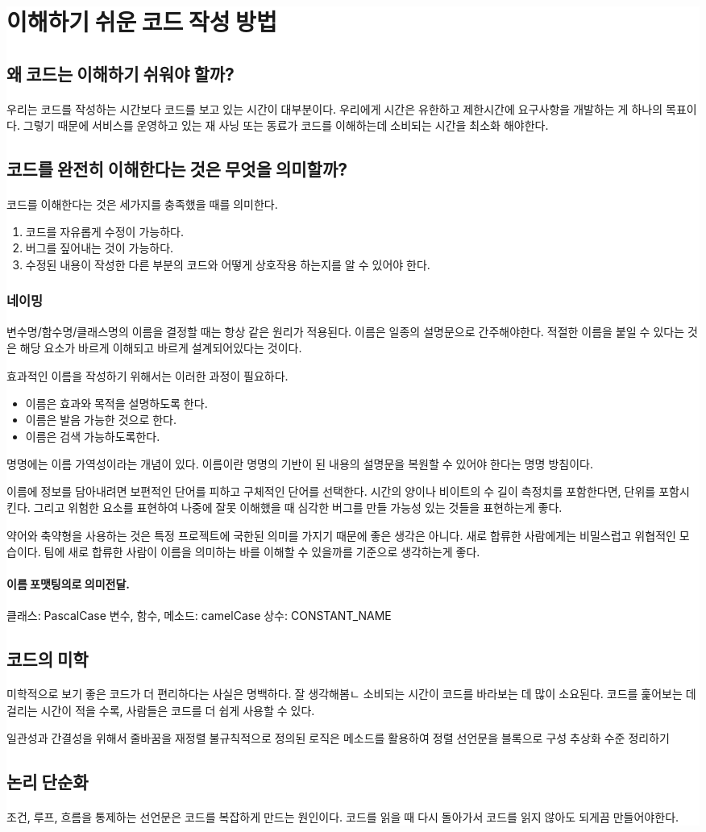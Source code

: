# 이해하기 쉬운 코드 작성 방법

## 왜 코드는 이해하기 쉬워야 할까?

우리는 코드를 작성하는 시간보다 코드를 보고 있는 시간이 대부분이다. 우리에게 시간은 유한하고 제한시간에 요구사항을 개발하는 게 하나의 목표이다. 그렇기 때문에 서비스를 운영하고 있는 재 사닝 또는 동료가 코드를 이해하는데 소비되는 시간을 최소화 해야한다.

## 코드를 완전히 이해한다는 것은 무엇을 의미할까?

코드를 이해한다는 것은 세가지를 충족했을 때를 의미한다.
1. 코드를 자유롭게 수정이 가능하다.
2. 버그를 짚어내는 것이 가능하다.
3. 수정된 내용이 작성한 다른 부분의 코드와 어떻게 상호작용 하는지를 알 수 있어야 한다.

### 네이밍

변수명/함수명/클래스명의 이름을 결정할 때는 항상 같은 원리가 적용된다. 이름은 일종의 설명문으로 간주해야한다. 적절한 이름을 붙일 수 있다는 것은 해당 요소가 바르게 이해되고 바르게 설계되어있다는 것이다.

효과적인 이름을 작성하기 위해서는 이러한 과정이 필요하다.

 - 이름은 효과와 목적을 설명하도록 한다.
 - 이름은 발음 가능한 것으로 한다.
 - 이름은 검색 가능하도록한다.

명명에는 이름 가역성이라는 개념이 있다. 이름이란 명명의 기반이 된 내용의 설명문을 복원할 수 있어야 한다는 명명 방침이다.


이름에 정보를 담아내려면 보편적인 단어를 피하고 구체적인 단어를 선택한다. 시간의 양이나 비이트의 수 길이 측정치를 포함한다면, 단위를 포함시킨다.
그리고 위험한 요소를 표현하여 나중에 잘못 이해했을 때 심각한 버그를 만들 가능성 있는 것들을 표현하는게 좋다.

약어와 축약형을 사용하는 것은 특정 프로젝트에 국한된 의미를 가지기 때문에 좋은 생각은 아니다. 새로 합류한 사람에게는 비밀스럽고 위협적인 모습이다. 팀에 새로 합류한 사람이 이름을 의미하는 바를 이해할 수 있을까를 기준으로 생각하는게 좋다.

#### 이름 포맷팅의로 의미전달.

클래스: PascalCase
변수, 함수, 메소드: camelCase
상수: CONSTANT_NAME

## 코드의 미학

미학적으로 보기 좋은 코드가 더 편리하다는 사실은 명백하다. 잘 생각해봄ㄴ 소비되는 시간이 코드를 바라보는 데 많이 소요된다. 코드를 훑어보는 데 걸리는 시간이 적을 수록, 사람들은 코드를 더 쉽게 사용할 수 있다.

일관성과 간결성을 위해서 줄바꿈을 재정렬
불규칙적으로 정의된 로직은 메소드를 활용하여 정렬
선언문을 블록으로 구성
추상화 수준 정리하기

## 논리 단순화

조건, 루프, 흐름을 통제하는 선언문은 코드를 복잡하게 만드는 원인이다. 코드를 읽을 때 다시 돌아가서 코드를 읽지 않아도 되게끔 만들어야한다.
